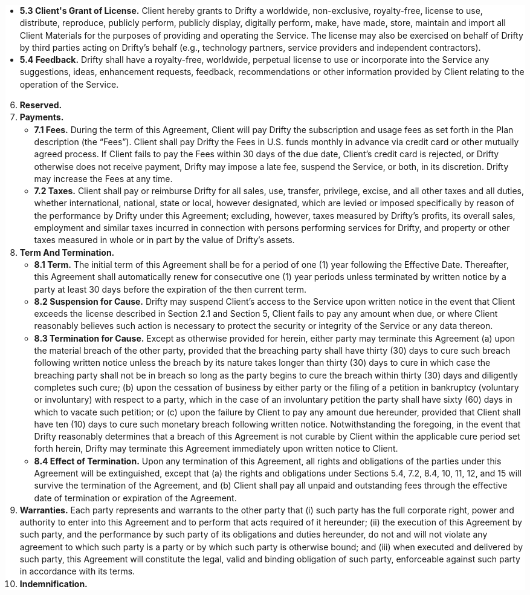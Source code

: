    * **5.3 Client's Grant of License.** Client hereby grants to Drifty a worldwide, non-exclusive, royalty-free, license to use, distribute, reproduce, publicly perform, publicly display, digitally perform, make, have made, store, maintain and import all Client Materials for the purposes of providing and operating the Service. The license may also be exercised on behalf of Drifty by third parties acting on Drifty’s behalf (e.g., technology partners, service providers and independent contractors).
   * **5.4 Feedback.** Drifty shall have a royalty-free, worldwide, perpetual license to use or incorporate into the Service any suggestions, ideas, enhancement requests, feedback, recommendations or other information provided by Client relating to the operation of the Service.
6. **Reserved.**
7. **Payments.**
   * **7.1 Fees.** During the term of this Agreement, Client will pay Drifty the subscription and usage fees as set forth in the Plan description (the “Fees”). Client shall pay Drifty the Fees in U.S. funds monthly in advance via credit card or other mutually agreed process. If Client fails to pay the Fees within 30 days of the due date, Client’s credit card is rejected, or Drifty otherwise does not receive payment, Drifty may impose a late fee, suspend the Service, or both, in its discretion. Drifty may increase the Fees at any time.
   * **7.2 Taxes.** Client shall pay or reimburse Drifty for all sales, use, transfer, privilege, excise, and all other taxes and all duties, whether international, national, state or local, however designated, which are levied or imposed specifically by reason of the performance by Drifty under this Agreement; excluding, however, taxes measured by Drifty’s profits, its overall sales, employment and similar taxes incurred in connection with persons performing services for Drifty, and property or other taxes measured in whole or in part by the value of Drifty’s assets.
8. **Term And Termination.**
   * **8.1 Term.** The initial term of this Agreement shall be for a period of one (1) year following the Effective Date. Thereafter, this Agreement shall automatically renew for consecutive one (1) year periods unless terminated by written notice by a party at least 30 days before the expiration of the then current term.
   * **8.2 Suspension for Cause.** Drifty may suspend Client’s access to the Service upon written notice in the event that Client exceeds the license described in Section 2.1 and Section 5, Client fails to pay any amount when due, or where Client reasonably believes such action is necessary to protect the security or integrity of the Service or any data thereon.
   * **8.3 Termination for Cause.** Except as otherwise provided for herein, either party may terminate this Agreement (a) upon the material breach of the other party, provided that the breaching party shall have thirty (30) days to cure such breach following written notice unless the breach by its nature takes longer than thirty (30) days to cure in which case the breaching party shall not be in breach so long as the party begins to cure the breach within thirty (30) days and diligently completes such cure; (b) upon the cessation of business by either party or the filing of a petition in bankruptcy (voluntary or involuntary) with respect to a party, which in the case of an involuntary petition the party shall have sixty (60) days in which to vacate such petition; or (c) upon the failure by Client to pay any amount due hereunder, provided that Client shall have ten (10) days to cure such monetary breach following written notice. Notwithstanding the foregoing, in the event that Drifty reasonably determines that a breach of this Agreement is not curable by Client within the applicable cure period set forth herein, Drifty may terminate this Agreement immediately upon written notice to Client.
   * **8.4 Effect of Termination.** Upon any termination of this Agreement, all rights and obligations of the parties under this Agreement will be extinguished, except that (a) the rights and obligations under Sections 5.4, 7.2, 8.4, 10, 11, 12, and 15 will survive the termination of the Agreement, and (b) Client shall pay all unpaid and outstanding fees through the effective date of termination or expiration of the Agreement.
9. **Warranties.** Each party represents and warrants to the other party that (i) such party has the full corporate right, power and authority to enter into this Agreement and to perform that acts required of it hereunder; (ii) the execution of this Agreement by such party, and the performance by such party of its obligations and duties hereunder, do not and will not violate any agreement to which such party is a party or by which such party is otherwise bound; and (iii) when executed and delivered by such party, this Agreement will constitute the legal, valid and binding obligation of such party, enforceable against such party in accordance with its terms.
10. **Indemnification.**